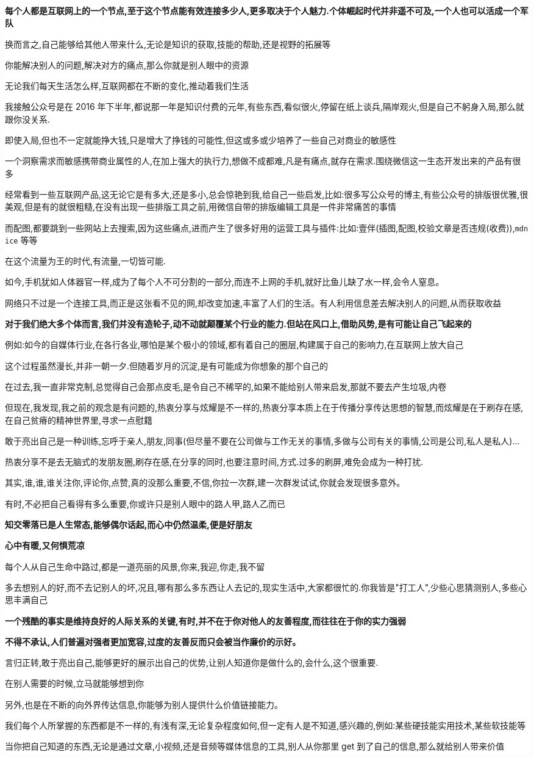 <strong>每个人都是互联网上的一个节点,至于这个节点能有效连接多少人,更多取决于个人魅力.个体崛起时代并非遥不可及,一个人也可以活成一个军队</strong>

换而言之,自己能够给其他人带来什么,无论是知识的获取,技能的帮助,还是视野的拓展等

你能解决别人的问题,解决对方的痛点,那么你就是别人眼中的资源

无论我们每天生活怎么样,互联网都在不断的变化,推动着我们生活

我接触公众号是在 2016 年下半年,都说那一年是知识付费的元年,有些东西,看似很火,停留在纸上谈兵,隔岸观火,但是自己不躬身入局,那么就跟你没关系.

即使入局,但也不一定就能挣大钱,只是增大了挣钱的可能性,但这或多或少培养了一些自己对商业的敏感性

一个洞察需求而敏感携带商业属性的人,在加上强大的执行力,想做不成都难,凡是有痛点,就存在需求.围绕微信这一生态开发出来的产品有很多

经常看到一些互联网产品,这无论它是有多大,还是多小,总会惊艳到我,给自己一些启发,比如:很多写公众号的博主,有些公众号的排版很优雅,很美观,但是有的就很粗糙,在没有出现一些排版工具之前,用微信自带的排版编辑工具是一件非常痛苦的事情

而配图,都要跳到一些网站上去搜索,因为这些痛点,进而产生了很多好用的运营工具与插件:比如:壹伴(插图,配图,校验文章是否违规(收费)),`mdnice` 等等

在这个流量为王的时代,有流量,一切皆可能.

如今,手机犹如人体器官一样,成为了每个人不可分割的一部分,而连不上网的手机,就好比鱼儿缺了水一样,会令人窒息。

网络只不过是一个连接工具,而正是这张看不见的网,却改变加速,丰富了人们的生活。有人利用信息差去解决别人的问题,从而获取收益

<strong>对于我们绝大多个体而言,我们并没有造轮子,动不动就颠覆某个行业的能力.但站在风口上,借助风势,是有可能让自己飞起来的</strong>

例如:如今的自媒体行业,在各行各业,哪怕是某个极小的领域,都有着自己的圈层,构建属于自己的影响力,在互联网上放大自己

这个过程虽然漫长,并非一朝一夕.但随着岁月的沉淀,是有可能成为你想象的那个自己的

在过去,我一直非常克制,总觉得自己会那点皮毛,是令自己不稀罕的,如果不能给别人带来启发,那就不要去产生垃圾,内卷

但现在,我发现,我之前的观念是有问题的,热衷分享与炫耀是不一样的,热衷分享本质上在于传播分享传达思想的智慧,而炫耀是在于刷存在感,在自己贫瘠的精神世界里,寻求一点慰籍

敢于亮出自己是一种训练,忘呼于亲人,朋友,同事(但尽量不要在公司做与工作无关的事情,多做与公司有关的事情,公司是公司,私人是私人)...

热衷分享不是去无脑式的发朋友圈,刷存在感,在分享的同时,也要注意时间,方式.过多的刷屏,难免会成为一种打扰.

其实,谁,谁,谁关注你,评论你,点赞,真的没那么重要,不信,你拉一次群,建一次群发试试,你就会发现很多意外。

有时,不必把自己看得有多么重要,你或许只是别人眼中的路人甲,路人乙而已

<strong>知交零落已是人生常态,能够偶尔话起,而心中仍然温柔,便是好朋友</strong>

<strong>心中有暖,又何惧荒凉</strong>

每个人从自己生命中路过,都是一道亮丽的风景,你来,我迎,你走,我不留

多去想别人的好,而不去记别人的坏,况且,哪有那么多东西让人去记的,现实生活中,大家都很忙的.你我皆是"打工人",少些心思猜测别人,多些心思丰满自己

<strong>一个残酷的事实是维持良好的人际关系的关键,有时,并不在于你对他人的友善程度,而往往在于你的实力强弱</strong>

<strong>不得不承认,人们普遍对强者更加宽容,过度的友善反而只会被当作廉价的示好。</strong>

言归正转,敢于亮出自己,能够更好的展示出自己的优势,让别人知道你是做什么的,会什么,这个很重要.

在别人需要的时候,立马就能够想到你

另外,也是在不断的向外界传达信息,你能够为别人提供什么价值链接能力。

我们每个人所掌握的东西都是不一样的,有浅有深,无论复杂程度如何,但一定有人是不知道,感兴趣的,例如:某些硬技能实用技术,某些软技能等

当你把自己知道的东西,无论是通过文章,小视频,还是音频等媒体信息的工具,别人从你那里 get 到了自己的信息,那么就给别人带来价值
